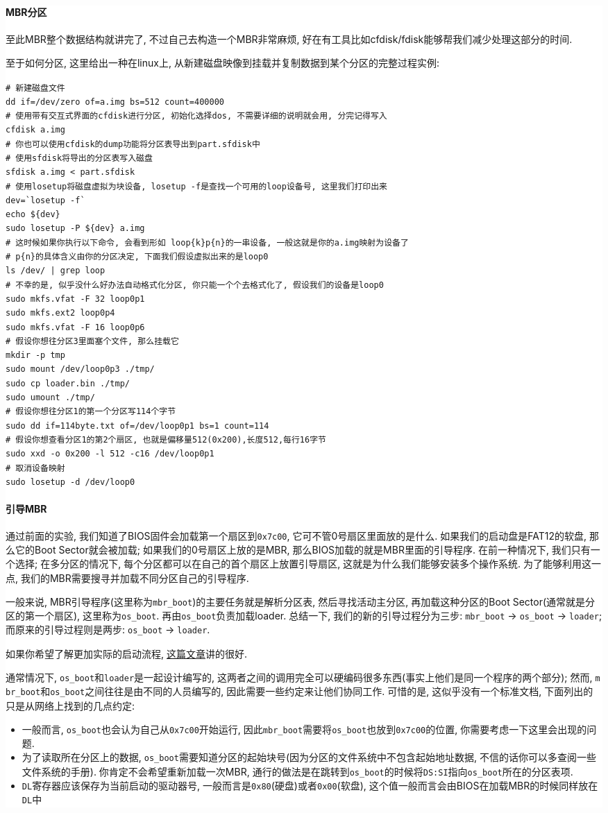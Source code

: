 #### MBR分区

至此MBR整个数据结构就讲完了, 不过自己去构造一个MBR非常麻烦, 好在有工具比如cfdisk/fdisk能够帮我们减少处理这部分的时间. 

至于如何分区, 这里给出一种在linux上, 从新建磁盘映像到挂载并复制数据到某个分区的完整过程实例:

```shell
# 新建磁盘文件
dd if=/dev/zero of=a.img bs=512 count=400000
# 使用带有交互式界面的cfdisk进行分区, 初始化选择dos, 不需要详细的说明就会用, 分完记得写入
cfdisk a.img
# 你也可以使用cfdisk的dump功能将分区表导出到part.sfdisk中
# 使用sfdisk将导出的分区表写入磁盘
sfdisk a.img < part.sfdisk
# 使用losetup将磁盘虚拟为块设备, losetup -f是查找一个可用的loop设备号, 这里我们打印出来
dev=`losetup -f`
echo ${dev}
sudo losetup -P ${dev} a.img
# 这时候如果你执行以下命令, 会看到形如 loop{k}p{n}的一串设备, 一般这就是你的a.img映射为设备了
# p{n}的具体含义由你的分区决定, 下面我们假设虚拟出来的是loop0
ls /dev/ | grep loop
# 不幸的是, 似乎没什么好办法自动格式化分区, 你只能一个个去格式化了, 假设我们的设备是loop0
sudo mkfs.vfat -F 32 loop0p1
sudo mkfs.ext2 loop0p4
sudo mkfs.vfat -F 16 loop0p6
# 假设你想往分区3里面塞个文件, 那么挂载它
mkdir -p tmp
sudo mount /dev/loop0p3 ./tmp/
sudo cp loader.bin ./tmp/
sudo umount ./tmp/
# 假设你想往分区1的第一个分区写114个字节
sudo dd if=114byte.txt of=/dev/loop0p1 bs=1 count=114
# 假设你想查看分区1的第2个扇区, 也就是偏移量512(0x200),长度512,每行16字节
sudo xxd -o 0x200 -l 512 -c16 /dev/loop0p1
# 取消设备映射
sudo losetup -d /dev/loop0
```

#### 引导MBR

通过前面的实验, 我们知道了BIOS固件会加载第一个扇区到`0x7c00`, 它可不管0号扇区里面放的是什么. 如果我们的启动盘是FAT12的软盘, 那么它的Boot Sector就会被加载; 如果我们的0号扇区上放的是MBR, 那么BIOS加载的就是MBR里面的引导程序. 在前一种情况下, 我们只有一个选择; 在多分区的情况下, 每个分区都可以在自己的首个扇区上放置引导扇区, 这就是为什么我们能够安装多个操作系统. 为了能够利用这一点, 我们的MBR需要搜寻并加载不同分区自己的引导程序.

一般来说, MBR引导程序(这里称为`mbr_boot`)的主要任务就是解析分区表, 然后寻找活动主分区, 再加载这种分区的Boot Sector(通常就是分区的第一个扇区), 这里称为`os_boot`. 再由`os_boot`负责加载loader. 总结一下, 我们的新的引导过程分为三步: `mbr_boot` -> `os_boot` -> `loader`; 而原来的引导过程则是两步: `os_boot` -> `loader`.

如果你希望了解更加实际的启动流程, [这篇文章](https://neosmart.net/wiki/mbr-boot-process/)讲的很好.

通常情况下, `os_boot`和`loader`是一起设计编写的, 这两者之间的调用完全可以硬编码很多东西(事实上他们是同一个程序的两个部分); 然而, `mbr_boot`和`os_boot`之间往往是由不同的人员编写的, 因此需要一些约定来让他们协同工作. 可惜的是, 这似乎没有一个标准文档, 下面列出的只是从网络上找到的几点约定:

- 一般而言, `os_boot`也会认为自己从`0x7c00`开始运行, 因此`mbr_boot`需要将`os_boot`也放到`0x7c00`的位置, 你需要考虑一下这里会出现的问题.
- 为了读取所在分区上的数据, `os_boot`需要知道分区的起始块号(因为分区的文件系统中不包含起始地址数据, 不信的话你可以多查阅一些文件系统的手册). 你肯定不会希望重新加载一次MBR, 通行的做法是在跳转到`os_boot`的时候将`DS:SI`指向`os_boot`所在的分区表项. 
- `DL`寄存器应该保存为当前启动的驱动器号, 一般而言是`0x80`(硬盘)或者`0x00`(软盘), 这个值一般而言会由BIOS在加载MBR的时候同样放在`DL`中
